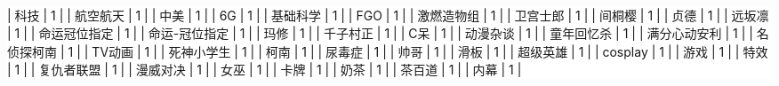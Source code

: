 | 科技 | 1 |
| 航空航天 | 1 |
| 中美 | 1 |
| 6G | 1 |
| 基础科学 | 1 |
| FGO | 1 |
| 激燃造物组 | 1 |
| 卫宫士郎 | 1 |
| 间桐樱 | 1 |
| 贞德 | 1 |
| 远坂凛 | 1 |
| 命运冠位指定 | 1 |
| 命运-冠位指定 | 1 |
| 玛修 | 1 |
| 千子村正 | 1 |
| C呆 | 1 |
| 动漫杂谈 | 1 |
| 童年回忆杀 | 1 |
| 满分心动安利 | 1 |
| 名侦探柯南 | 1 |
| TV动画 | 1 |
| 死神小学生 | 1 |
| 柯南 | 1 |
| 尿毒症 | 1 |
| 帅哥 | 1 |
| 滑板 | 1 |
| 超级英雄 | 1 |
| cosplay | 1 |
| 游戏 | 1 |
| 特效 | 1 |
| 复仇者联盟 | 1 |
| 漫威对决 | 1 |
| 女巫 | 1 |
| 卡牌 | 1 |
| 奶茶 | 1 |
| 茶百道 | 1 |
| 内幕 | 1 |